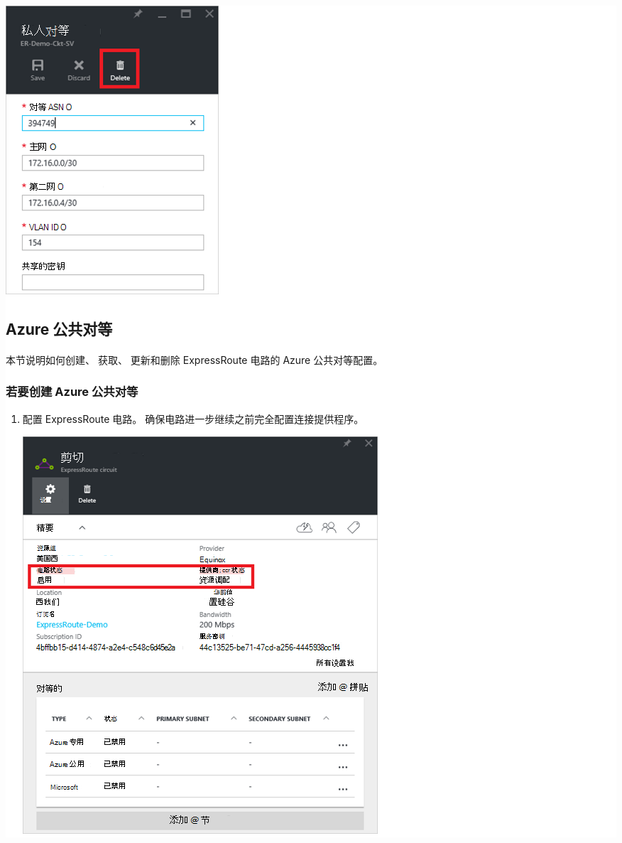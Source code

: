 ![](./media/expressroute-howto-routing-portal-resource-manager/rprivate4.png)


## <a name="azure-public-peering"></a>Azure 公共对等

本节说明如何创建、 获取、 更新和删除 ExpressRoute 电路的 Azure 公共对等配置。 

### <a name="to-create-azure-public-peering"></a>若要创建 Azure 公共对等

1. 配置 ExpressRoute 电路。 确保电路进一步继续之前完全配置连接提供程序。

    ![](./media/expressroute-howto-routing-portal-resource-manager/listprovisioned.png)
